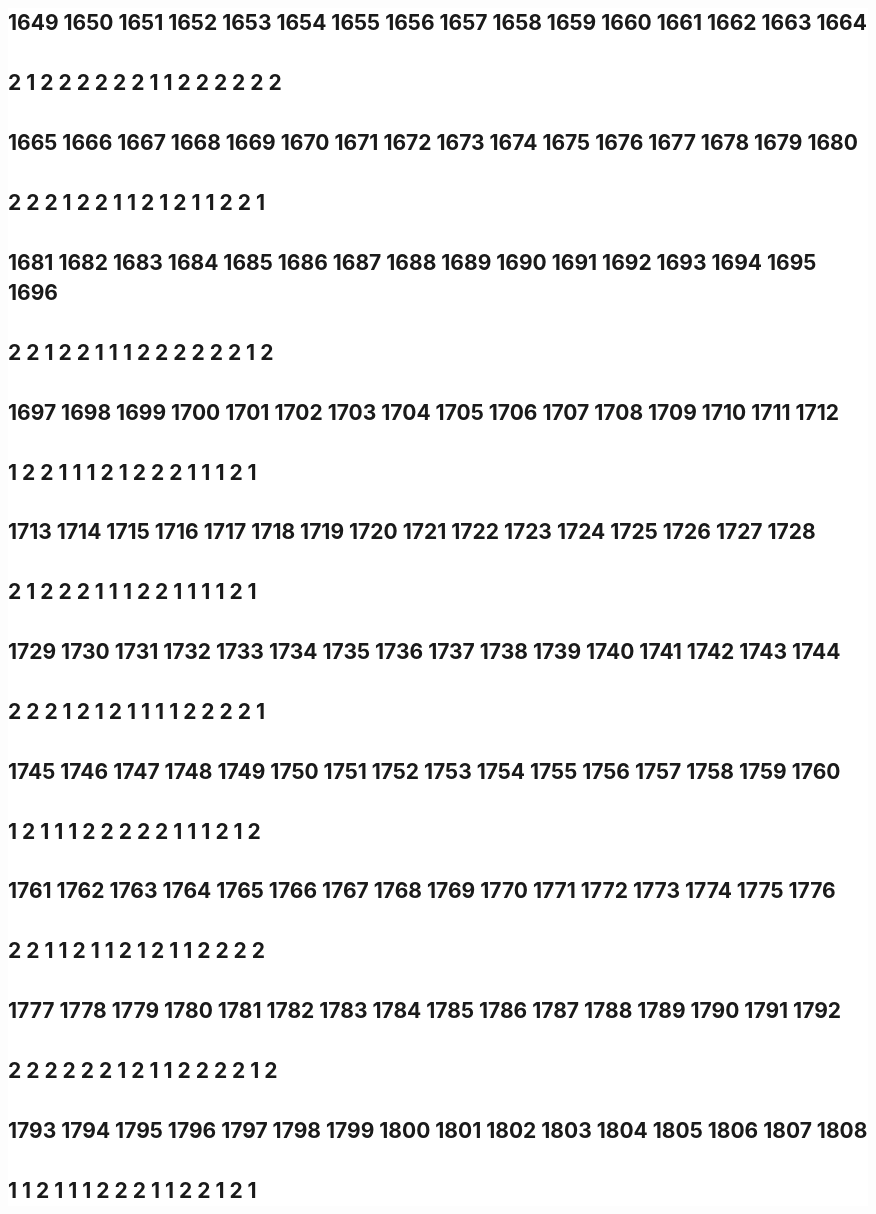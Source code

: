 ## 1649 1650 1651 1652 1653 1654 1655 1656 1657 1658 1659 1660 1661 1662 1663 1664 
##    2    1    2    2    2    2    2    2    1    1    2    2    2    2    2    2 
## 1665 1666 1667 1668 1669 1670 1671 1672 1673 1674 1675 1676 1677 1678 1679 1680 
##    2    2    2    1    2    2    1    1    2    1    2    1    1    2    2    1 
## 1681 1682 1683 1684 1685 1686 1687 1688 1689 1690 1691 1692 1693 1694 1695 1696 
##    2    2    1    2    2    1    1    1    2    2    2    2    2    2    1    2 
## 1697 1698 1699 1700 1701 1702 1703 1704 1705 1706 1707 1708 1709 1710 1711 1712 
##    1    2    2    1    1    1    2    1    2    2    2    1    1    1    2    1 
## 1713 1714 1715 1716 1717 1718 1719 1720 1721 1722 1723 1724 1725 1726 1727 1728 
##    2    1    2    2    2    1    1    1    2    2    1    1    1    1    2    1 
## 1729 1730 1731 1732 1733 1734 1735 1736 1737 1738 1739 1740 1741 1742 1743 1744 
##    2    2    2    1    2    1    2    1    1    1    1    2    2    2    2    1 
## 1745 1746 1747 1748 1749 1750 1751 1752 1753 1754 1755 1756 1757 1758 1759 1760 
##    1    2    1    1    1    2    2    2    2    2    1    1    1    2    1    2 
## 1761 1762 1763 1764 1765 1766 1767 1768 1769 1770 1771 1772 1773 1774 1775 1776 
##    2    2    1    1    2    1    1    2    1    2    1    1    2    2    2    2 
## 1777 1778 1779 1780 1781 1782 1783 1784 1785 1786 1787 1788 1789 1790 1791 1792 
##    2    2    2    2    2    2    1    2    1    1    2    2    2    2    1    2 
## 1793 1794 1795 1796 1797 1798 1799 1800 1801 1802 1803 1804 1805 1806 1807 1808 
##    1    1    2    1    1    1    2    2    2    1    1    2    2    1    2    1 
